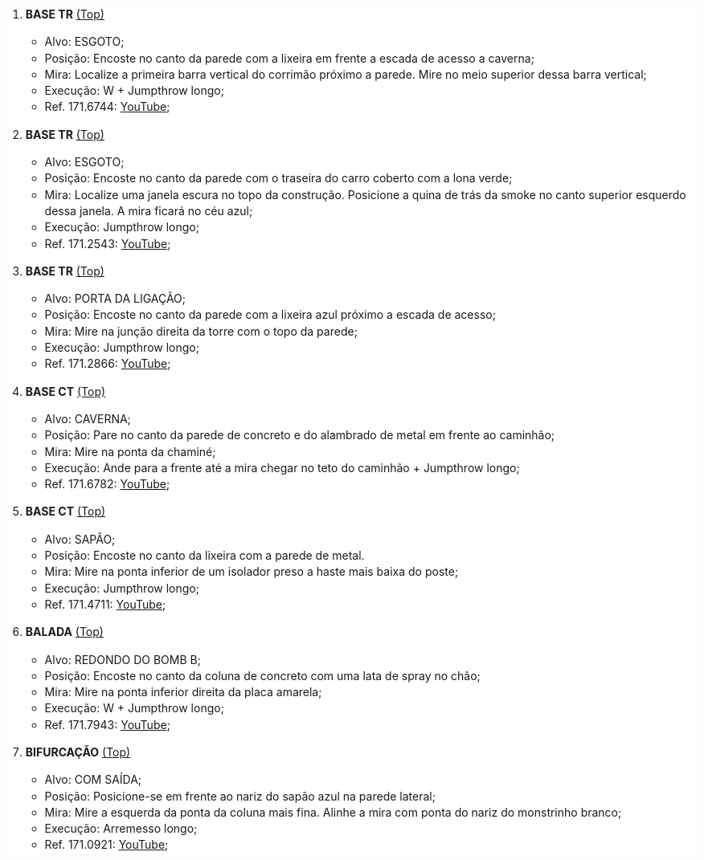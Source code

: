1. **BASE TR** [(Top)](#s-top)
   - Alvo: ESGOTO;
   - Posição: Encoste no canto da parede com a lixeira em frente a escada de acesso a caverna;
   - Mira: Localize a primeira barra vertical do corrimão próximo a parede. Mire no meio superior dessa barra vertical;
   - Execução: W + Jumpthrow longo;
   - Ref. 171.6744: [YouTube](https://youtu.be/ZdmmdiBJ71M);

1. **BASE TR** [(Top)](#s-top)
   - Alvo: ESGOTO;
   - Posição: Encoste no canto da parede com o traseira do carro coberto com a lona verde;
   - Mira: Localize uma janela escura no topo da construção. Posicione a quina de trás da smoke no canto superior esquerdo dessa janela. A mira ficará no céu azul;
   - Execução: Jumpthrow longo;
   - Ref. 171.2543: [YouTube](https://youtu.be/IOt7ZWWabQc);

1. **BASE TR** [(Top)](#s-top)
   - Alvo: PORTA DA LIGAÇÃO;
   - Posição: Encoste no canto da parede com a lixeira azul próximo a escada de acesso;
   - Mira: Mire na junção direita da torre com o topo da parede;
   - Execução: Jumpthrow longo;
   - Ref. 171.2866: [YouTube](https://youtu.be/4hUeiSW1kY8);

   <a name="s-basect"></a>

1. **BASE CT** [(Top)](#s-top)
   - Alvo: CAVERNA;
   - Posição: Pare no canto da parede de concreto e do alambrado de metal em frente ao caminhão;
   - Mira: Mire na ponta da chaminé;
   - Execução: Ande para a frente até a mira chegar no teto do caminhão + Jumpthrow longo;
   - Ref. 171.6782: [YouTube](https://youtu.be/OjEeTboIW0k);

1. **BASE CT** [(Top)](#s-top)
   - Alvo: SAPÃO;
   - Posição: Encoste no canto da lixeira com a parede de metal.
   - Mira: Mire na ponta inferior de um isolador preso a haste mais baixa do poste;
   - Execução: Jumpthrow longo;
   - Ref. 171.4711: [YouTube](https://youtu.be/UJQgsm7lEXg);

   <a name="s-balada"></a>

1. **BALADA** [(Top)](#s-top)
   - Alvo: REDONDO DO BOMB B;
   - Posição: Encoste no canto da coluna de concreto com uma lata de spray no chão;
   - Mira: Mire na ponta inferior direita da placa amarela;
   - Execução: W + Jumpthrow longo;
   - Ref. 171.7943: [YouTube](https://youtu.be/gNn93wYYR64);

   <a name="s-bifurcacao"></a>

1. **BIFURCAÇÃO** [(Top)](#s-top)
   - Alvo: COM SAÍDA;
   - Posição: Posicione-se em frente ao nariz do sapão azul na parede lateral;
   - Mira: Mire a esquerda da ponta da coluna mais fina. Alinhe a mira com ponta do nariz do monstrinho branco;
   - Execução: Arremesso longo;
   - Ref. 171.0921: [YouTube](https://youtu.be/rfwBc6B4kVw);
